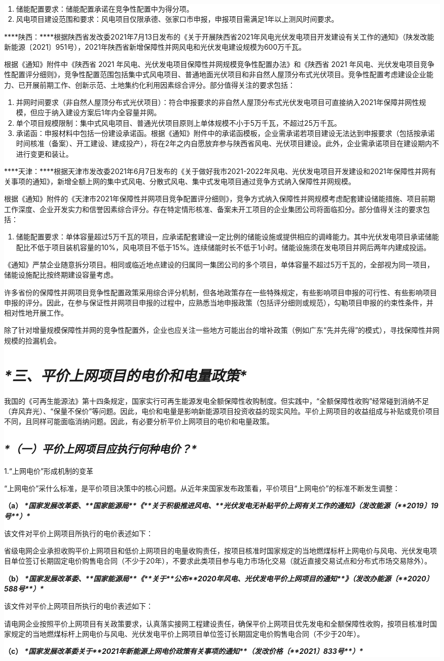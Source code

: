 1. 储能配置要求：储能配置承诺在竞争性配置中为得分项。
2. 风电项目建设范围和要求：风电项目仅限承德、张家口市申报，申报项目需满足1年以上测风时间要求。

***\*陕西：\****根据陕西省发改委2021年7月13日发布的《关于开展陕西省2021年风电光伏发电项目开发建设有关工作的通知》（陕发改能新能源〔2021〕951号），2021年陕西省新增保障性并网风电和光伏发电建设规模为600万千瓦。

根据《通知》附件中《陕西省 2021 年风电、光伏发电项目保障性并网规模竞争性配置办法》和《陕西省 2021 年风电、光伏发电项目竞争性配置评分细则》，竞争性配置范围包括集中式风电项目、普通地面光伏项目和非自然人屋顶分布式光伏项目。竞争性配置考虑建设企业能力、已开展前期工作、创新示范、土地集约化利用因素综合评分。部分值得关注的要求包括：

1. 并网时间要求（非自然人屋顶分布式光伏项目）：符合申报要求的非自然人屋顶分布式光伏发电项目可直接纳入2021年保障并网性规模，但应于纳入建设方案后1年内全容量并网。
2. 单个项目规模限制：集中式风电项目、普通光伏项目原则上单体规模不小于5万千瓦，不超过25万千瓦。
3. 承诺函：申报材料中包括一份建设承诺函。根据《通知》附件中的承诺函模板，企业需承诺若项目建设无法达到申报要求（包括按承诺时间核准（备案）、开工建设、建成投产），将在2年之内自愿放弃参与陕西省风电、光伏项目建设。此外，企业需承诺项目在建设期内不进行变更和装让。

***\*天津：\****根据天津市发改委2021年6月7日发布的《关于做好我市2021-2022年风电、光伏发电项目开发建设和2021年保障性并网有关事项的通知》，新增全额上网的集中式风电、分散式风电、集中式发电项目通过竞争方式纳入保障性并网规模。

根据《通知》附件的《天津市2021年保障性并网项目竞争配置评分细则》，竞争方式纳入保障性并网规模考虑配套建设储能措施、项目前期工作深度、企业开发实力和信誉因素综合评分。存在特定情形核准、备案未开工项目的企业集团公司将面临扣分。部分值得关注的要求包括：

1. 储能配置要求：单体容量超过5万千瓦的项目，应承诺配套建设一定比例的储能设施或提供相应的调峰能力。其中光伏发电项目承诺储能配比不低于项目装机容量的10%，风电项目不低于15%。连续储能时长不低于1小时。储能设施须在发电项目并网后两年内建成投运。

《通知》严禁企业随意拆分项目。相同或临近地点建设的归属同一集团公司的多个项目，单体容量不超过5万千瓦的，全部视为同一项目，储能设施配比按终期建设容量考虑。

许多省份的保障性并网项目竞争性配置政策采用综合评分机制，但各地政策存在一些特殊规定，有些影响项目申报的可行性、有些影响项目申报的评分。因此，在参与保证性并网项目申报的过程中，应熟悉当地申报政策（包括评分细则或规范），勾勒项目申报的约束性条件，并相对性地开展工作。

除了针对增量规模保障性并网的竞争性配置外，企业也应关注一些地方可能出台的增补政策（例如广东“先并先得”的模式），寻找保障性并网规模的捡漏机会。

# ***\*三、平价上网项目的电价和电量政策\****

我国的《可再生能源法》第十四条规定，国家实行可再生能源发电全额保障性收购制度。但实践中，“全额保障性收购”经常碰到消纳不足（弃风弃光）、“保量不保价”等问题。因此，电价和电量是影响新能源项目投资收益的现实风险。平价上网项目的收益组成与补贴或竞价项目不同，且同样可能面临消纳问题。因此，有必要分析平价上网项目的电价和电量政策。

## ***\*（一）平价上网项目应执行何种电价？\****

1.“上网电价”形成机制的变革

“上网电价”采什么标准，是平价项目决策中的核心问题。从近年来国家发布政策看，平价项目“上网电价”的标准不断发生调整：

**（a）** ***\*国家发展改革委、\*******\*国家能源局\*******\*《\*******\*关于积极推进风电、\*******\*光伏发电无补贴平价上网有关工作的通知》（发改能源〔\*******\*2019〕19号\*******\*）\****

该文件对平价上网项目所执行的电价表述如下：

省级电网企业承担收购平价上网项目和低价上网项目的电量收购责任，按项目核准时国家规定的当地燃煤标杆上网电价与风电、光伏发电项目单位签订长期固定电价购售电合同（不少于20年），不要求此类项目参与电力市场化交易（就近直接交易试点和分布式市场交易除外）。

**（b）** ***\*国家发展改革委、\*******\*国家能源局\*******\*《\*******\*关于\*******\*公布\*******\*2020年风电、光伏发电平价上网项目的通知\*******\*》（发改办能源〔\*******\*2020〕588号\*******\*）\****

该文件对平价上网项目所执行的电价表述如下：

请电网企业按照平价上网项目有关政策要求，认真落实接网工程建设责任，确保平价上网项目优先发电和全额保障性收购，按项目核准时国家规定的当地燃煤标杆上网电价与风电、光伏发电平价上网项目单位签订长期固定电价购售电合同（不少于20年）。

**（c）** ***\*国家发展改革委关于\*******\*2021年新能源上网电价政策有关事项的通知\*******\*（发改价格〔\*******\*2021〕833号\*******\*）\****
